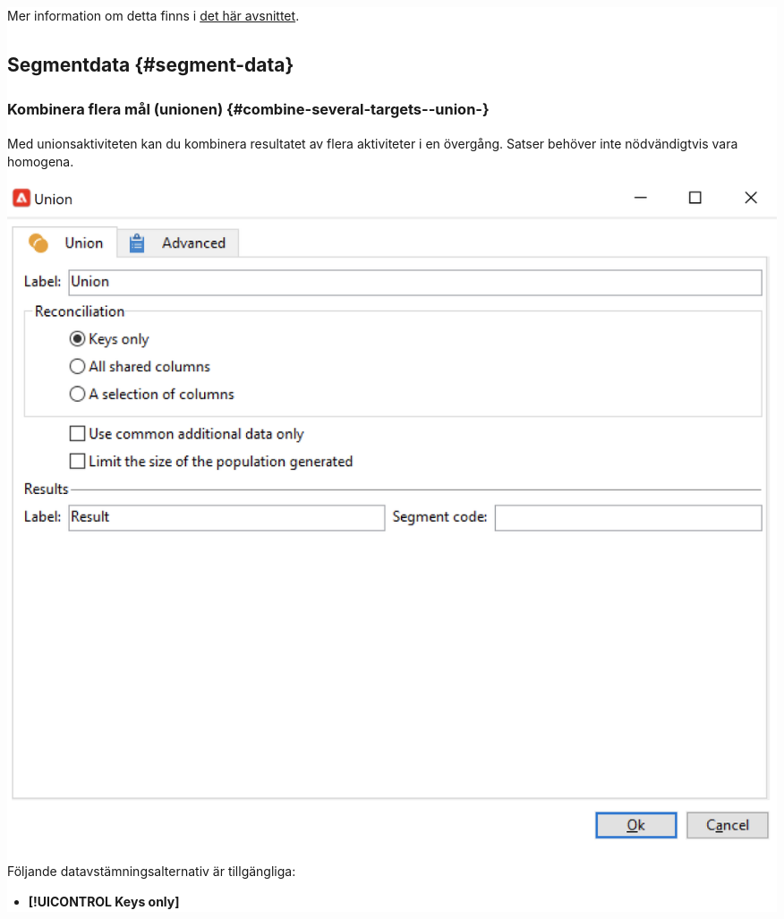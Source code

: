 Mer information om detta finns i [det här avsnittet](#create-subsets-using-the-split-activity).

## Segmentdata {#segment-data}

### Kombinera flera mål (unionen) {#combine-several-targets--union-}

Med unionsaktiviteten kan du kombinera resultatet av flera aktiviteter i en övergång. Satser behöver inte nödvändigtvis vara homogena.

![](assets/union-keys-only.png)

Följande datavstämningsalternativ är tillgängliga:

* **[!UICONTROL Keys only]**
